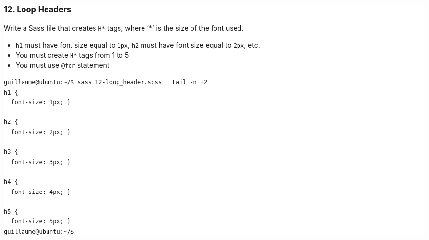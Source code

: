  <div class="panel-heading panel-heading-actions">
    <h3 class="panel-title">
      12. Loop Headers
    </h3>
  </div>

  <div class="panel-body">
    <span id="user_id" data-id="6138"></span>

   

   
   <p>Write a Sass file that creates <code>H*</code> tags, where &lsquo;*&rsquo; is the size of the font used.</p>

<ul>
<li><code>h1</code> must have font size equal to <code>1px</code>, <code>h2</code> must have font size equal to <code>2px</code>, etc.</li>
<li>You must create <code>H*</code> tags from 1 to 5</li>
<li>You must use <code>@for</code> statement</li>
</ul>

<pre><code>guillaume@ubuntu:~/$ sass 12-loop_header.scss | tail -n +2
h1 {
  font-size: 1px; }

h2 {
  font-size: 2px; }

h3 {
  font-size: 3px; }

h4 {
  font-size: 4px; }

h5 {
  font-size: 5px; }
guillaume@ubuntu:~/$ 
</code></pre>

  </div>
